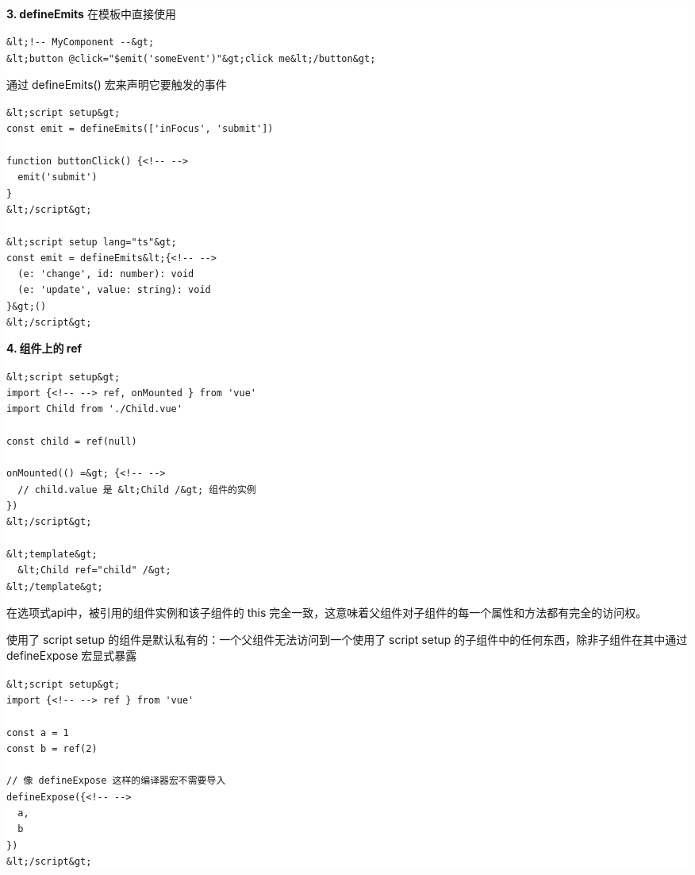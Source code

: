 ```

```

**3. defineEmits** 在模板中直接使用

```
&lt;!-- MyComponent --&gt;
&lt;button @click="$emit('someEvent')"&gt;click me&lt;/button&gt;

```

通过 defineEmits() 宏来声明它要触发的事件

```
&lt;script setup&gt;
const emit = defineEmits(['inFocus', 'submit'])

function buttonClick() {<!-- -->
  emit('submit')
}
&lt;/script&gt;

&lt;script setup lang="ts"&gt;
const emit = defineEmits&lt;{<!-- -->
  (e: 'change', id: number): void
  (e: 'update', value: string): void
}&gt;()
&lt;/script&gt;

```

**4. 组件上的 ref**

```
&lt;script setup&gt;
import {<!-- --> ref, onMounted } from 'vue'
import Child from './Child.vue'

const child = ref(null)

onMounted(() =&gt; {<!-- -->
  // child.value 是 &lt;Child /&gt; 组件的实例
})
&lt;/script&gt;

&lt;template&gt;
  &lt;Child ref="child" /&gt;
&lt;/template&gt;

```

在选项式api中，被引用的组件实例和该子组件的 this 完全一致，这意味着父组件对子组件的每一个属性和方法都有完全的访问权。

使用了 script setup 的组件是默认私有的：一个父组件无法访问到一个使用了 script setup 的子组件中的任何东西，除非子组件在其中通过 defineExpose 宏显式暴露

```
&lt;script setup&gt;
import {<!-- --> ref } from 'vue'

const a = 1
const b = ref(2)

// 像 defineExpose 这样的编译器宏不需要导入
defineExpose({<!-- -->
  a,
  b
})
&lt;/script&gt;
```